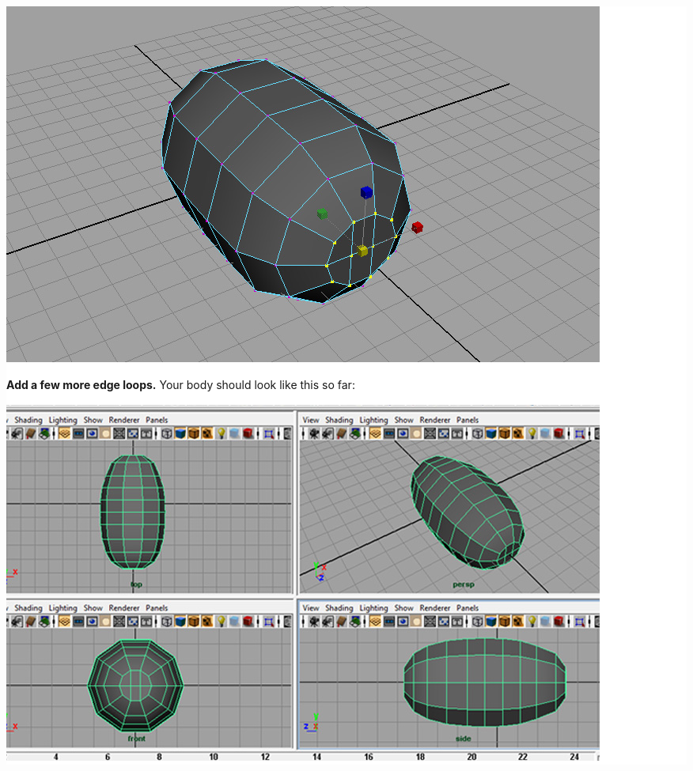 ![Maya Image](/images/organic-modeling/frog_032.jpg)


**Add a few more edge loops.** Your body should look like this so far:

![Maya Image](/images/organic-modeling/frog_034.jpg)
